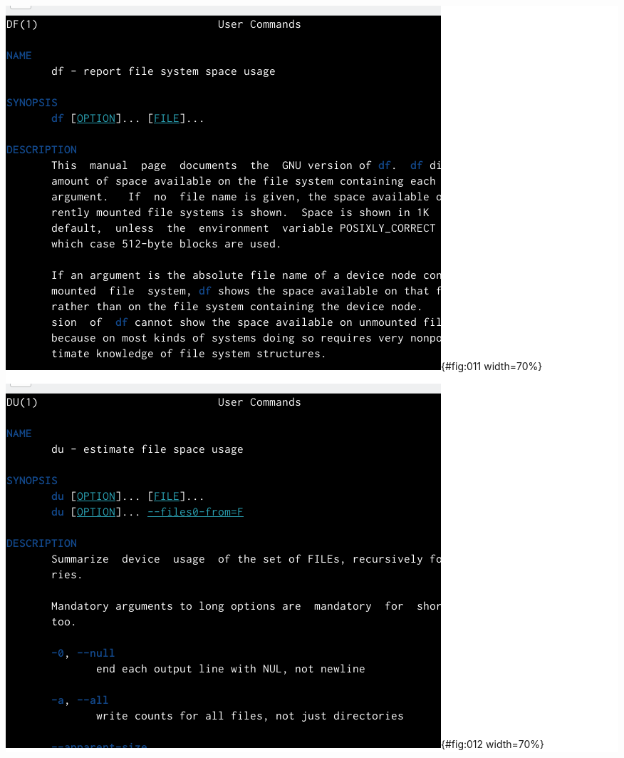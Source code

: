 ![Опции команды df](image/11.png){#fig:011 width=70%}

![Опции команды du](image/12.png){#fig:012 width=70%}
